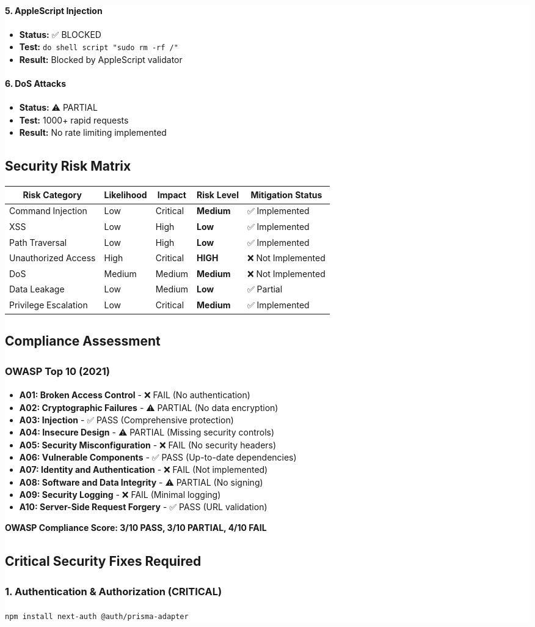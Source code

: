 #### 5. AppleScript Injection
- **Status:** ✅ BLOCKED
- **Test:** `do shell script "sudo rm -rf /"`
- **Result:** Blocked by AppleScript validator

#### 6. DoS Attacks
- **Status:** ⚠️ PARTIAL
- **Test:** 1000+ rapid requests
- **Result:** No rate limiting implemented

## Security Risk Matrix

| Risk Category | Likelihood | Impact | Risk Level | Mitigation Status |
|---------------|------------|---------|------------|-------------------|
| Command Injection | Low | Critical | **Medium** | ✅ Implemented |
| XSS | Low | High | **Low** | ✅ Implemented |
| Path Traversal | Low | High | **Low** | ✅ Implemented |
| Unauthorized Access | High | Critical | **HIGH** | ❌ Not Implemented |
| DoS | Medium | Medium | **Medium** | ❌ Not Implemented |
| Data Leakage | Low | Medium | **Low** | ✅ Partial |
| Privilege Escalation | Low | Critical | **Medium** | ✅ Implemented |

## Compliance Assessment

### OWASP Top 10 (2021)
- **A01: Broken Access Control** - ❌ FAIL (No authentication)
- **A02: Cryptographic Failures** - ⚠️ PARTIAL (No data encryption)
- **A03: Injection** - ✅ PASS (Comprehensive protection)
- **A04: Insecure Design** - ⚠️ PARTIAL (Missing security controls)
- **A05: Security Misconfiguration** - ❌ FAIL (No security headers)
- **A06: Vulnerable Components** - ✅ PASS (Up-to-date dependencies)
- **A07: Identity and Authentication** - ❌ FAIL (Not implemented)
- **A08: Software and Data Integrity** - ⚠️ PARTIAL (No signing)
- **A09: Security Logging** - ❌ FAIL (Minimal logging)
- **A10: Server-Side Request Forgery** - ✅ PASS (URL validation)

**OWASP Compliance Score: 3/10 PASS, 3/10 PARTIAL, 4/10 FAIL**

## Critical Security Fixes Required

### 1. Authentication & Authorization (CRITICAL)
```bash
npm install next-auth @auth/prisma-adapter
```

